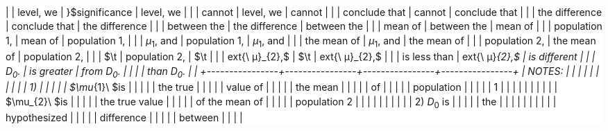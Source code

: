 |                | level, we      | }$significance | level, we      |
|                | cannot         | level, we      | cannot         |
|                | conclude that  | cannot         | conclude that  |
|                | the difference | conclude that  | the difference |
|                | between the    | the difference | between the    |
|                | mean of        | between the    | mean of        |
|                | population 1,  | mean of        | population 1,  |
|                | $\mu_{1},$ and | population 1,  | $\mu_{1},$ and |
|                | the mean of    | $\mu_{1},$ and | the mean of    |
|                | population 2,  | the mean of    | population 2,  |
|                | $\t            | population 2,  | $\t            |
|                | ext{\ μ}_{2},$ | $\t            | ext{\ μ}_{2},$ |
|                | is less than   | ext{\ μ}_{2},$ | is different   |
|                | $D_{0}.$       | is greater     | from $D_{0}.$  |
|                |                | than $D_{0}.$  |                |
+----------------+----------------+----------------+----------------+
| NOTES:         |                |                |                |
|                |                |                |                |
| 1)             |                |                |                |
|  $\mu_{1}\ $is |                |                |                |
|     the true   |                |                |                |
|     value of   |                |                |                |
|     the mean   |                |                |                |
|     of         |                |                |                |
|     population |                |                |                |
|     1          |                |                |                |
|                |                |                |                |
| $\mu_{2}\ $is  |                |                |                |
| the true value |                |                |                |
| of the mean of |                |                |                |
| population 2   |                |                |                |
|                |                |                |                |
| 2)  $D_{0}$ is |                |                |                |
|     the        |                |                |                |
|                |                |                |                |
|   hypothesized |                |                |                |
|     difference |                |                |                |
|     between    |                |                |                |